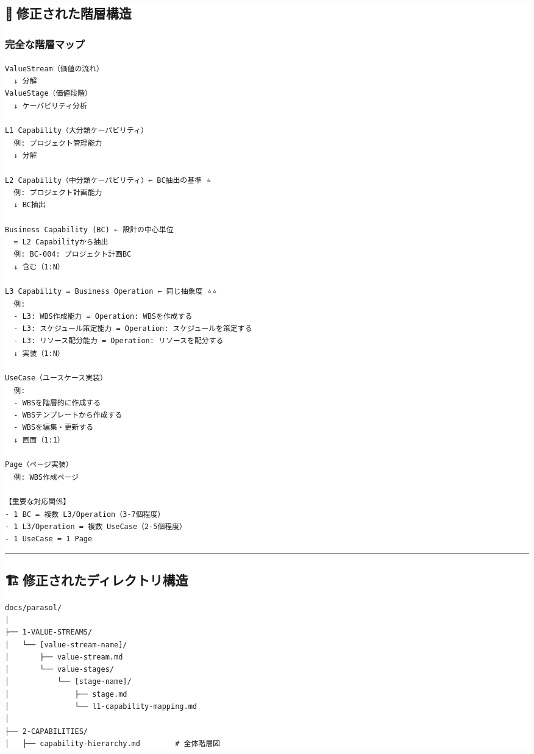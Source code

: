 ## 📐 修正された階層構造

### 完全な階層マップ

```
ValueStream（価値の流れ）
  ↓ 分解
ValueStage（価値段階）
  ↓ ケーパビリティ分析

L1 Capability（大分類ケーパビリティ）
  例: プロジェクト管理能力
  ↓ 分解

L2 Capability（中分類ケーパビリティ）← BC抽出の基準 ⭐
  例: プロジェクト計画能力
  ↓ BC抽出

Business Capability (BC) ← 設計の中心単位
  = L2 Capabilityから抽出
  例: BC-004: プロジェクト計画BC
  ↓ 含む（1:N）

L3 Capability = Business Operation ← 同じ抽象度 ⭐⭐
  例:
  - L3: WBS作成能力 = Operation: WBSを作成する
  - L3: スケジュール策定能力 = Operation: スケジュールを策定する
  - L3: リソース配分能力 = Operation: リソースを配分する
  ↓ 実装（1:N）

UseCase（ユースケース実装）
  例:
  - WBSを階層的に作成する
  - WBSテンプレートから作成する
  - WBSを編集・更新する
  ↓ 画面（1:1）

Page（ページ実装）
  例: WBS作成ページ

【重要な対応関係】
- 1 BC = 複数 L3/Operation（3-7個程度）
- 1 L3/Operation = 複数 UseCase（2-5個程度）
- 1 UseCase = 1 Page
```

---

## 🏗️ 修正されたディレクトリ構造

```
docs/parasol/
│
├── 1-VALUE-STREAMS/
│   └── [value-stream-name]/
│       ├── value-stream.md
│       └── value-stages/
│           └── [stage-name]/
│               ├── stage.md
│               └── l1-capability-mapping.md
│
├── 2-CAPABILITIES/
│   ├── capability-hierarchy.md        # 全体階層図
```